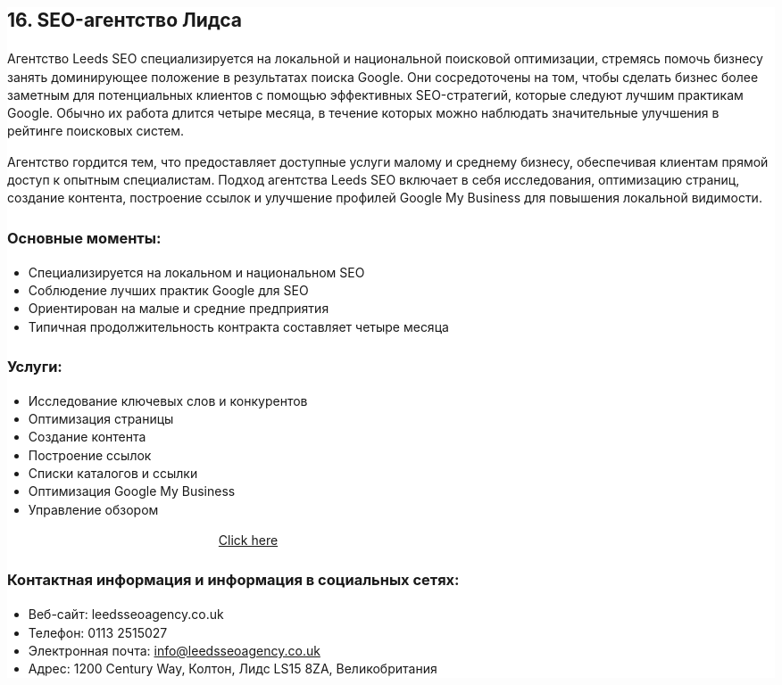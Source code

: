 ## 16\. SEO-агентство Лидса

Агентство Leeds SEO специализируется на локальной и национальной поисковой оптимизации, стремясь помочь бизнесу занять доминирующее положение в результатах поиска Google. Они сосредоточены на том, чтобы сделать бизнес более заметным для потенциальных клиентов с помощью эффективных SEO-стратегий, которые следуют лучшим практикам Google. Обычно их работа длится четыре месяца, в течение которых можно наблюдать значительные улучшения в рейтинге поисковых систем.

Агентство гордится тем, что предоставляет доступные услуги малому и среднему бизнесу, обеспечивая клиентам прямой доступ к опытным специалистам. Подход агентства Leeds SEO включает в себя исследования, оптимизацию страниц, создание контента, построение ссылок и улучшение профилей Google My Business для повышения локальной видимости.

### Основные моменты:

* Специализируется на локальном и национальном SEO
* Соблюдение лучших практик Google для SEO
* Ориентирован на малые и средние предприятия
* Типичная продолжительность контракта составляет четыре месяца

### Услуги:

* Исследование ключевых слов и конкурентов
* Оптимизация страницы
* Создание контента
* Построение ссылок
* Списки каталогов и ссылки
* Оптимизация Google My Business
* Управление обзором


<span id="1542129">
					<video width="864" height="1152" style="cursor:pointer"
           poster="//a.impactradius-go.com/display-clicktoplayimage/1542129.png"
           onclick="if(!this.playClicked){this.play();this.setAttribute('controls',true);this.playClicked=true;}">
	   <source src="//a.impactradius-go.com/display-ad/16836-1542129">
	   <img src="//a.impactradius-go.com/display-clicktoplayimage/1542129.png" style="border: none; height: 100%; width: 100%; object-fit: contain">
	</video>
	<div style="width:540px;text-align:center"><a href="javascript:window.open(decodeURIComponent('https%3A%2F%2F25home.pxf.io%2Fc%2F5597632%2F1542129%2F16836'), '_blank');void(0);">Click here</a></div>
</span>
<img height="0" width="0" src="https://imp.pxf.io/i/5597632/1542129/16836" style="position:absolute;visibility:hidden;" border="0" />


### Контактная информация и информация в социальных сетях:

* Веб-сайт: leedsseoagency.co.uk
* Телефон: 0113 2515027
* Электронная почта: info@leedsseoagency.co.uk
* Адрес: 1200 Century Way, Колтон, Лидс LS15 8ZA, Великобритания
